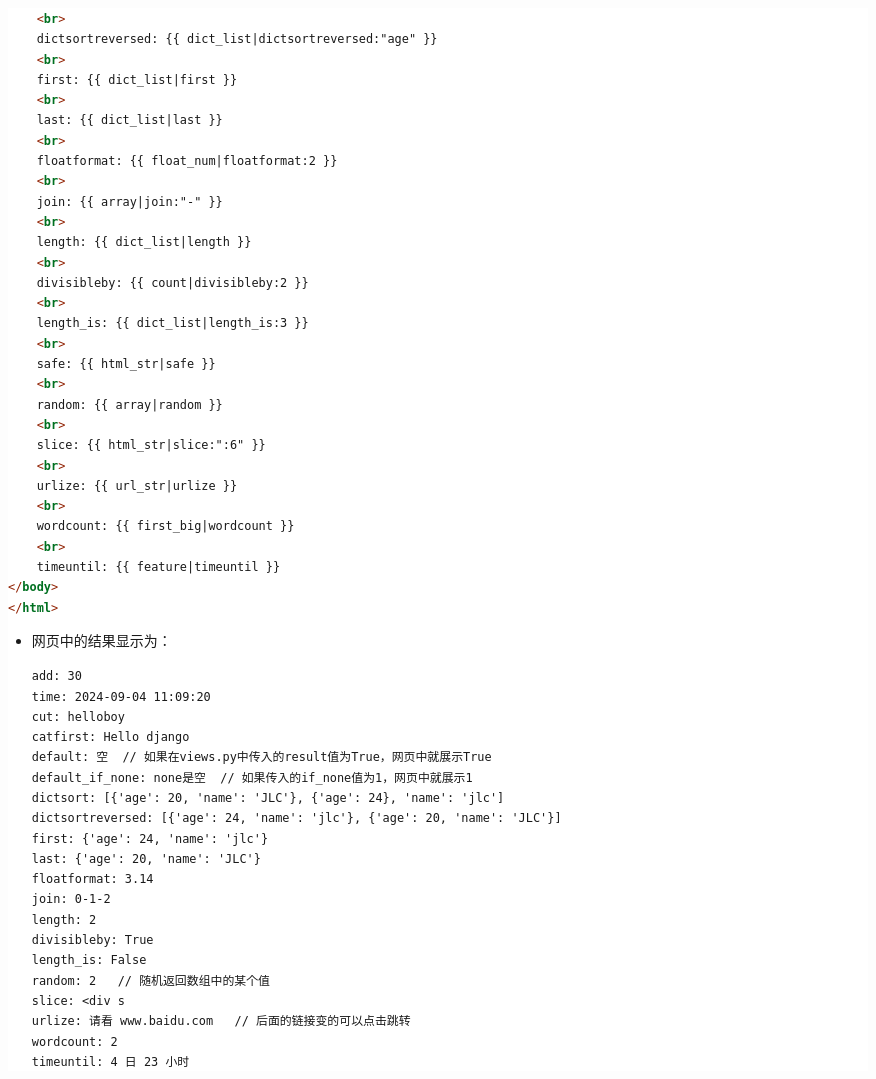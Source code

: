   ```html
      <br>
      dictsortreversed: {{ dict_list|dictsortreversed:"age" }}
      <br>
      first: {{ dict_list|first }}
      <br>
      last: {{ dict_list|last }}
      <br>
      floatformat: {{ float_num|floatformat:2 }}
      <br>
      join: {{ array|join:"-" }}
      <br>
      length: {{ dict_list|length }}
      <br>
      divisibleby: {{ count|divisibleby:2 }}
      <br>
      length_is: {{ dict_list|length_is:3 }}
      <br>
      safe: {{ html_str|safe }}
      <br>
      random: {{ array|random }}
      <br>
      slice: {{ html_str|slice:":6" }}
      <br>
      urlize: {{ url_str|urlize }}
      <br>
      wordcount: {{ first_big|wordcount }}
      <br>
      timeuntil: {{ feature|timeuntil }}
  </body>
  </html>
  ```

- 网页中的结果显示为：

  ```
  add: 30
  time: 2024-09-04 11:09:20
  cut: helloboy
  catfirst: Hello django
  default: 空  // 如果在views.py中传入的result值为True，网页中就展示True
  default_if_none: none是空  // 如果传入的if_none值为1，网页中就展示1
  dictsort: [{'age': 20, 'name': 'JLC'}, {'age': 24}, 'name': 'jlc']
  dictsortreversed: [{'age': 24, 'name': 'jlc'}, {'age': 20, 'name': 'JLC'}]
  first: {'age': 24, 'name': 'jlc'}
  last: {'age': 20, 'name': 'JLC'}
  floatformat: 3.14
  join: 0-1-2
  length: 2
  divisibleby: True
  length_is: False
  random: 2   // 随机返回数组中的某个值
  slice: <div s
  urlize: 请看 www.baidu.com   // 后面的链接变的可以点击跳转
  wordcount: 2
  timeuntil: 4 日 23 小时
  ```
